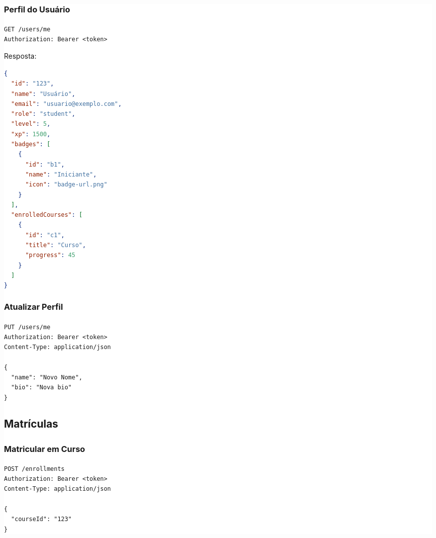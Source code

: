 ### Perfil do Usuário

```http
GET /users/me
Authorization: Bearer <token>
```

Resposta:
```json
{
  "id": "123",
  "name": "Usuário",
  "email": "usuario@exemplo.com",
  "role": "student",
  "level": 5,
  "xp": 1500,
  "badges": [
    {
      "id": "b1",
      "name": "Iniciante",
      "icon": "badge-url.png"
    }
  ],
  "enrolledCourses": [
    {
      "id": "c1",
      "title": "Curso",
      "progress": 45
    }
  ]
}
```

### Atualizar Perfil

```http
PUT /users/me
Authorization: Bearer <token>
Content-Type: application/json

{
  "name": "Novo Nome",
  "bio": "Nova bio"
}
```

## Matrículas

### Matricular em Curso

```http
POST /enrollments
Authorization: Bearer <token>
Content-Type: application/json

{
  "courseId": "123"
}
```

